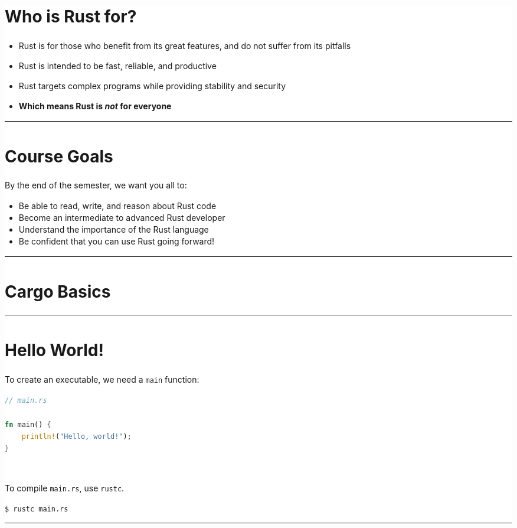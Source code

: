 

# Who is Rust for?

* Rust is for those who benefit from its great features, and do not suffer from its pitfalls

* Rust is intended to be fast, reliable, and productive
* Rust targets complex programs while providing stability and security
* **Which means Rust is _not_ for everyone**




---


# Course Goals

By the end of the semester, we want you all to:

* Be able to read, write, and reason about Rust code
* Become an intermediate to advanced Rust developer
* Understand the importance of the Rust language
* Be confident that you can use Rust going forward!


---


# **Cargo Basics**


---


# Hello World!

To create an executable, we need a `main` function:

```rust
// main.rs

fn main() {
    println!("Hello, world!");
}
```

<br>

To compile `main.rs`, use `rustc`.

```sh
$ rustc main.rs
```


---
